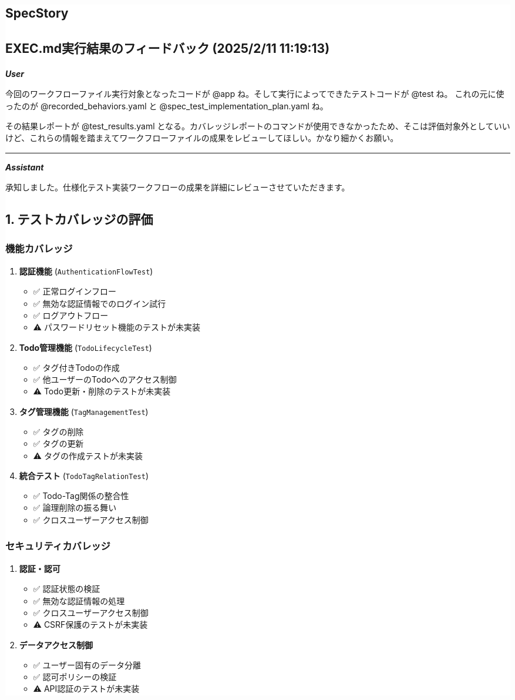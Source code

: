 ## SpecStory

## EXEC.md実行結果のフィードバック (2025/2/11 11:19:13)

_**User**_

今回のワークフローファイル実行対象となったコードが @app ね。そして実行によってできたテストコードが @test ね。
これの元に使ったのが @recorded_behaviors.yaml と @spec_test_implementation_plan.yaml ね。

その結果レポートが @test_results.yaml となる。カバレッジレポートのコマンドが使用できなかったため、そこは評価対象外としていいけど、これらの情報を踏まえてワークフローファイルの成果をレビューしてほしい。かなり細かくお願い。

---

_**Assistant**_

承知しました。仕様化テスト実装ワークフローの成果を詳細にレビューさせていただきます。

## 1. テストカバレッジの評価

### 機能カバレッジ
1. **認証機能** (`AuthenticationFlowTest`)
   - ✅ 正常ログインフロー
   - ✅ 無効な認証情報でのログイン試行
   - ✅ ログアウトフロー
   - ⚠️ パスワードリセット機能のテストが未実装

2. **Todo管理機能** (`TodoLifecycleTest`)
   - ✅ タグ付きTodoの作成
   - ✅ 他ユーザーのTodoへのアクセス制御
   - ⚠️ Todo更新・削除のテストが未実装

3. **タグ管理機能** (`TagManagementTest`)
   - ✅ タグの削除
   - ✅ タグの更新
   - ⚠️ タグの作成テストが未実装

4. **統合テスト** (`TodoTagRelationTest`)
   - ✅ Todo-Tag関係の整合性
   - ✅ 論理削除の振る舞い
   - ✅ クロスユーザーアクセス制御

### セキュリティカバレッジ
1. **認証・認可**
   - ✅ 認証状態の検証
   - ✅ 無効な認証情報の処理
   - ✅ クロスユーザーアクセス制御
   - ⚠️ CSRF保護のテストが未実装

2. **データアクセス制御**
   - ✅ ユーザー固有のデータ分離
   - ✅ 認可ポリシーの検証
   - ⚠️ API認証のテストが未実装
